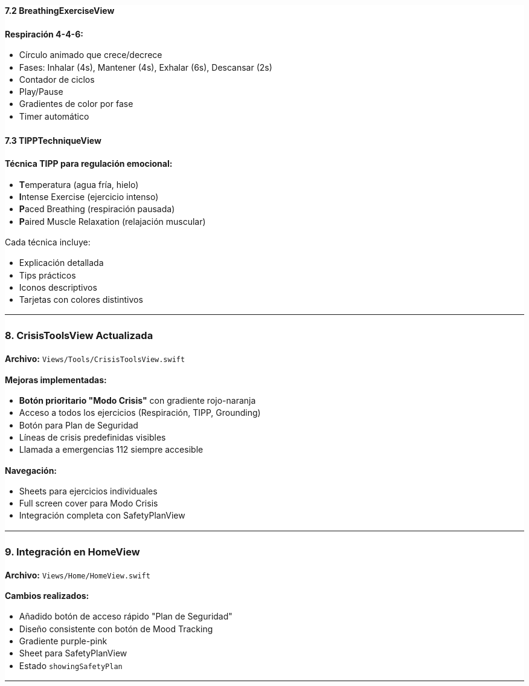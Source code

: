 #### 7.2 BreathingExerciseView
**Respiración 4-4-6:**
- Círculo animado que crece/decrece
- Fases: Inhalar (4s), Mantener (4s), Exhalar (6s), Descansar (2s)
- Contador de ciclos
- Play/Pause
- Gradientes de color por fase
- Timer automático

#### 7.3 TIPPTechniqueView
**Técnica TIPP para regulación emocional:**
- **T**emperatura (agua fría, hielo)
- **I**ntense Exercise (ejercicio intenso)
- **P**aced Breathing (respiración pausada)
- **P**aired Muscle Relaxation (relajación muscular)

Cada técnica incluye:
- Explicación detallada
- Tips prácticos
- Iconos descriptivos
- Tarjetas con colores distintivos

---

### 8. CrisisToolsView Actualizada

**Archivo:** `Views/Tools/CrisisToolsView.swift`

**Mejoras implementadas:**
- **Botón prioritario "Modo Crisis"** con gradiente rojo-naranja
- Acceso a todos los ejercicios (Respiración, TIPP, Grounding)
- Botón para Plan de Seguridad
- Líneas de crisis predefinidas visibles
- Llamada a emergencias 112 siempre accesible

**Navegación:**
- Sheets para ejercicios individuales
- Full screen cover para Modo Crisis
- Integración completa con SafetyPlanView

---

### 9. Integración en HomeView

**Archivo:** `Views/Home/HomeView.swift`

**Cambios realizados:**
- Añadido botón de acceso rápido "Plan de Seguridad"
- Diseño consistente con botón de Mood Tracking
- Gradiente purple-pink
- Sheet para SafetyPlanView
- Estado `showingSafetyPlan`

---
